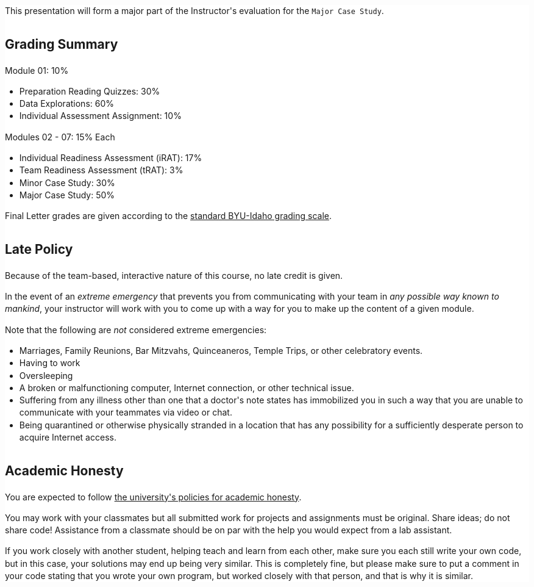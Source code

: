 This presentation will form a major part of the Instructor's evaluation for the `Major Case Study`.


## Grading Summary

Module 01: 10%

* Preparation Reading Quizzes: 30%
* Data Explorations: 60%
* Individual Assessment Assignment: 10%

Modules 02 - 07: 15% Each

* Individual Readiness Assessment (iRAT): 17%
* Team Readiness Assessment (tRAT): 3%
* Minor Case Study: 30%
* Major Case Study: 50%

Final Letter grades are given according to the [standard BYU-Idaho grading scale](https://www.byui.edu/student-records/grades/grading-system).

## Late Policy

Because of the team-based, interactive nature of this course, no late credit is given. 

In the event of an *extreme emergency* that prevents you from communicating with your team in *any possible way known to mankind*, your instructor will work with you to come up with a way for you to make up the content of a given module.

Note that the following are *not* considered extreme emergencies:

* Marriages, Family Reunions, Bar Mitzvahs, Quinceaneros, Temple Trips, or other celebratory events.
* Having to work
* Oversleeping
* A broken or malfunctioning computer, Internet connection, or other technical issue.
* Suffering from any illness other than one that a doctor's note states has immobilized you in such a way that you are unable to communicate with your teammates via video or chat.
* Being quarantined or otherwise physically stranded in a location that has any possibility for a sufficiently desperate person to acquire Internet access.


## Academic Honesty
You are expected to follow [the university's policies for academic honesty](http://www.byui.edu/student-honor-office/ces-honor-code/academic-honesty).

You may work with your classmates but all submitted work for projects and assignments must be original. Share ideas; do not share code! Assistance from a classmate should be on par with the help you would expect from a lab assistant.

If you work closely with another student, helping teach and learn from each other, make sure you each still write your own code, but in this case, your solutions may end up being very similar. This is completely fine, but please make sure to put a comment in your code stating that you wrote your own program, but worked closely with that person, and that is why it is similar.
